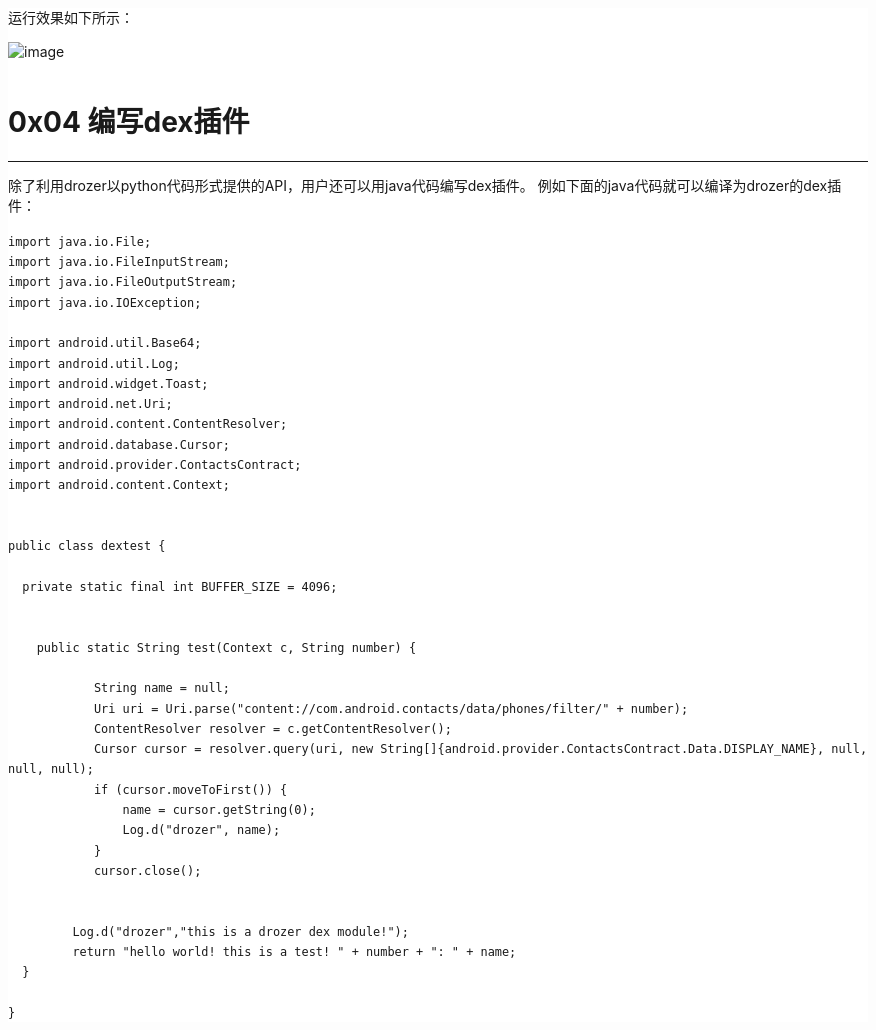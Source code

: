 运行效果如下所示：

![image](http://drops.javaweb.org/uploads/images/9c3a3d9b845926811b7cc4b2d2c2131f8569a063.jpg)

0x04 编写dex插件
============

* * *

除了利用drozer以python代码形式提供的API，用户还可以用java代码编写dex插件。 例如下面的java代码就可以编译为drozer的dex插件：

```
import java.io.File;
import java.io.FileInputStream;
import java.io.FileOutputStream;
import java.io.IOException;

import android.util.Base64;
import android.util.Log;
import android.widget.Toast;
import android.net.Uri;
import android.content.ContentResolver;
import android.database.Cursor;
import android.provider.ContactsContract;
import android.content.Context;


public class dextest {

  private static final int BUFFER_SIZE = 4096;


    public static String test(Context c, String number) {

            String name = null;
            Uri uri = Uri.parse("content://com.android.contacts/data/phones/filter/" + number);
            ContentResolver resolver = c.getContentResolver();
            Cursor cursor = resolver.query(uri, new String[]{android.provider.ContactsContract.Data.DISPLAY_NAME}, null, null, null);
            if (cursor.moveToFirst()) {
                name = cursor.getString(0);
                Log.d("drozer", name);
            }
            cursor.close();


         Log.d("drozer","this is a drozer dex module!");
         return "hello world! this is a test! " + number + ": " + name;
  }

}

```
